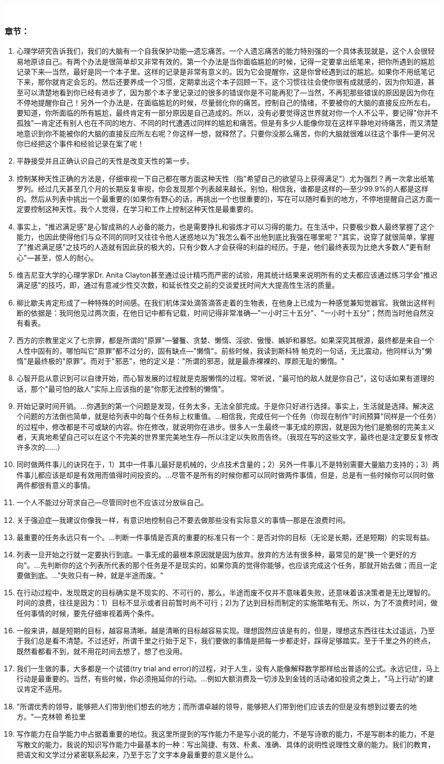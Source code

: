  

### 章节：

1. 心理学研究告诉我们，我们的大脑有一个自我保护功能—遗忘痛苦。一个人遗忘痛苦的能力特别强的一个具体表现就是，这个人会很轻易地原谅自己。有两个办法是很简单却又非常有效的。第一个办法是当你面临尴尬的时候，记得一定要拿出纸笔来，把你所遇到的尴尬记录下来—当然，最好是同一个本子里。这样的记录是非常有意义的。因为它会提醒你，这是你曾经遇到过的尴尬。如果你不用纸笔记下来，那你就肯定会忘的。然后还要养成一个习惯，定期拿出这个本子回顾一下。这个习惯往往会使你很有成就感的，因为你知道，甚至可以清楚地看到你已经有进步了，因为那个本子里记录过的很多的错误你是不可能再犯了—当然，不再犯那些错误的原因是因为你在不停地提醒你自己！另外一个办法是，在面临尴尬的时候，尽量弱化你的痛苦。控制自己的情绪，不要被你的大脑的直接反应所左右。要知道，你所面临的所有尴尬，最终肯定有一部分原因是自己造成的。所以，没有必要觉得这世界就对你一个人不公平，要记得"你并不孤独"—肯定还有别人也在不同的地方、不同的时代遭遇过同样的尴尬和痛苦。但是有多少人能像你现在这样平静地对待痛苦，而又清楚地意识到你不能被你的大脑的直接反应所左右呢？你这样一想，就释然了。只要你没那么痛苦，你的大脑就很难以往这个事件—更何况你已经把这个事件和经验记录在案了呢！

2. 平静接受并且正确认识自己的天性是改变天性的第一步。

3. 控制某种天性正确的方法是，仔细审视一下自己都在哪方面这种天性（指"希望自己的欲望马上获得满足"）尤为强烈？再一次拿出纸笔罗列。经过几天甚至几个月的长期反复审视，你会发现那个列表越来越长。别怕，相信我，谁都是这样的—至少99.9%的人都是这样的。然后从列表中挑出一个最重要的(如果你有野心的话，再挑出一个也很重要的)，写在可以随时看到的地方，不停地提醒自己这方面一定要控制这种天性。我个人觉得，在学习和工作上控制这种天性是最重要的。

4. 事实上，"推迟满足感"是心智成熟的人必备的能力，也是需要挣扎和锻炼才可以习得的能力。在生活中，只要极少数人最终掌握了这个能力，也因此使得他们与众不同的同时又往往令他人迷惑地以为"我怎么看不出他到底比我强在哪里呢？"其实，说穿了就很简单，掌握了"推迟满足感"之技巧的人造就有因此获的极大的，只有少数人才会获得的利益的经历。于是，他们最终表现为比绝大多数人"更有耐心"—甚至，惊人的耐心。

5. 维吉尼亚大学的心理学家Dr. Anita Clayton甚至通过设计精巧而严密的试验，用其统计结果来说明所有的丈夫都应该通过练习学会"推迟满足感"的技巧，即，通过有意减少性交次数，和延长性交之前的交谈爱抚时间大大提高性生活的质量。

6. 柳比歇夫肯定形成了一种特殊的时间感。在我们机体深处滴答滴答走着的生物表，在他身上已成为一种感觉兼知觉器官。我做出这样判断的依据是：我同他见过两次面，在他日记中都有记载，时间记得非常准确—"一小时三十五分"、"一小时十五分"；然而当时他自然没有看表。

7. 西方的宗教里定义了七宗罪，都是所谓的"原罪"—饕餮、贪婪、懒惰、淫欲、傲慢、嫉妒和暴怒。如果深究其根源，最终都是来自一个人性中固有的，哪怕叫它"原罪"都不过分的，固有缺点—"懒惰"。前些时候，我读到斯科特 帕克的一句话，无比震动，他同样认为"懒惰"是最终极的"原罪"。而对于"邪恶"，他的定义是："所谓的邪恶，就是最赤裸裸的、厚颜无耻的懒惰。"

8. 心智开启从意识到可以自律开始，而心智发展的过程就是克服懒惰的过程。常听说，"最可怕的敌人就是你自己"，这句话如果有道理的话，那个"最可怕的敌人"实际上应该指的是"你那无法控制的懒惰"。

9. 开始记录时间开销。…你遇到的第一个问题是发现，任务太多，无法全部完成。于是你只好进行选择。事实上，生活就是选择。解决这个问题的方法倒也简单，就是给列表中的每个任务标上权重值。…相信我，完成任何一个任务（你现在制作"时间预算"同样是一个任务）的过程中，修改都是不可或缺的内容。你在修改，就说明你在进步。很多人一生最终一事无成的原因，就是因为他们是脆弱的完美主义者，天真地希望自己可以在这个不完美的世界里完美地生存—所以注定以失败而告终。（我现在写的这些文字，最终也是注定要反复修改许多次的……）

10. 同时做两件事儿的诀窍在于，1）其中一件事儿最好是机械的，少点技术含量的；2）另外一件事儿不是特别需要大量脑力支持的；3）两件事儿都应该是却是有效用而值得时间投资的。…尽管不是所有的时候你都可以同时做两件事情，但是，总是有一些时候你可以同时做两件都很有意义的事情。

11. 一个人不能过分苛求自己—尽管同时也不应该过分放纵自己。

12. 关于强迫症—我建议你像我一样，有意识地控制自己不要去做那些没有实际意义的事情—那是在浪费时间。

13. 最重要的任务永远只有一个。…判断一件事情是否真的重要的标准只有一个：是否对你的目标（无论是长期，还是短期）的实现有益。

14. 列表一旦开始之行就一定要执行到底。一事无成的最根本原因就是因为放弃。放弃的方法有很多种，最常见的是"换一个更好的方向"。…先判断你的这个列表所代表的那个任务是不是现实的，如果你真的觉得你能够，也应该完成这个任务，那就开始去做；而且一定要做到底。…"失败只有一种，就是半途而废。"

15. 在行动过程中，发现既定的目标确实是不现实的、不可行的，那么，半途而废不仅并不意味着失败，还意味着该决策者是无比理智的。时间的浪费，往往是因为：1）目标不显示或者目前暂时尚不可行；2)为了达到目标而制定的实施策略有无。所以，为了不浪费时间，做任何事情的时候，要先仔细审视着两个条件。

16. 一般来讲，越是短期的目标，越容易清晰。越是清晰的目标越容易实现。理想固然应该是有的，但是，理想这东西往往太过遥远，乃至于我们总是看不清楚。不过还好，所谓千里之行始于足下，我们要做的事情是把每一步都走好，踩得足够踏实。至于千里之外的终点，既然看都看不到，就不用花时间去想了，想了也没用。

17. 我们一生做的事，大多都是一个试错(try trial and error)的过程，对于人生，没有人能像解释数学那样给出普适的公式。永远记住，马上行动是最重要的。当然，有些时候，你必须拖延你的行动。…例如大额消费及一切涉及到金钱的活动诸如投资之类上，"马上行动"的建议肯定不适用。

18. "所谓优秀的领导，能够把人们带到他们想去的地方；而所谓卓越的领导，能够把人们带到他们应该去的但是没有想到过要去的地方。"&#8212;克林顿 希拉里

19. 写作能力在自学能力中占据着重要的地位。我这里所提到的写作能力不是写小说的能力，不是写诗歌的能力，不是写剧本的能力，不是写散文的能力，我说的知识写作能力中最基本的一种：写出简捷、有效、朴素、准确、具体的说明性说理性文章的能力。我们的教育，把语文和文学过分紧密联系起来，乃至于忘了文字本身最重要的意义是什么。
